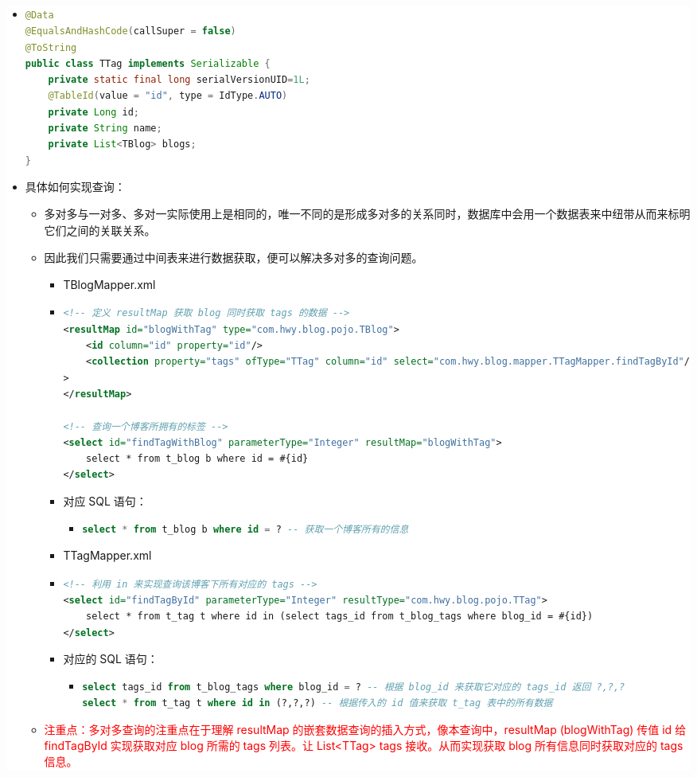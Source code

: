   - ```java
    @Data
    @EqualsAndHashCode(callSuper = false)
    @ToString
    public class TTag implements Serializable {
        private static final long serialVersionUID=1L;
        @TableId(value = "id", type = IdType.AUTO)
        private Long id;
        private String name;
        private List<TBlog> blogs;
    }
    ```

- 具体如何实现查询：

  - 多对多与一对多、多对一实际使用上是相同的，唯一不同的是形成多对多的关系同时，数据库中会用一个数据表来中纽带从而来标明它们之间的关联关系。

  - 因此我们只需要通过中间表来进行数据获取，便可以解决多对多的查询问题。

    - TBlogMapper.xml

    - ```xml
      <!-- 定义 resultMap 获取 blog 同时获取 tags 的数据 -->
      <resultMap id="blogWithTag" type="com.hwy.blog.pojo.TBlog">
          <id column="id" property="id"/>
          <collection property="tags" ofType="TTag" column="id" select="com.hwy.blog.mapper.TTagMapper.findTagById"/>
      </resultMap>
      
      <!-- 查询一个博客所拥有的标签 -->
      <select id="findTagWithBlog" parameterType="Integer" resultMap="blogWithTag">
          select * from t_blog b where id = #{id}
      </select>
      ```

    - 对应 SQL 语句：

      - ```sql
        select * from t_blog b where id = ? -- 获取一个博客所有的信息
        ```

    - TTagMapper.xml

    - ```xml
      <!-- 利用 in 来实现查询该博客下所有对应的 tags -->
      <select id="findTagById" parameterType="Integer" resultType="com.hwy.blog.pojo.TTag">
          select * from t_tag t where id in (select tags_id from t_blog_tags where blog_id = #{id})
      </select>
      ```

    - 对应的 SQL 语句：

      - ```sql
        select tags_id from t_blog_tags where blog_id = ? -- 根据 blog_id 来获取它对应的 tags_id 返回 ?,?,?
        select * from t_tag t where id in (?,?,?) -- 根据传入的 id 值来获取 t_tag 表中的所有数据
        ```

  - <font color='red'>注重点：多对多查询的注重点在于理解 resultMap 的嵌套数据查询的插入方式，像本查询中，resultMap (blogWithTag) 传值 id 给 findTagById 实现获取对应 blog 所需的 tags 列表。让 List\<TTag> tags 接收。从而实现获取 blog 所有信息同时获取对应的 tags 信息。</font>